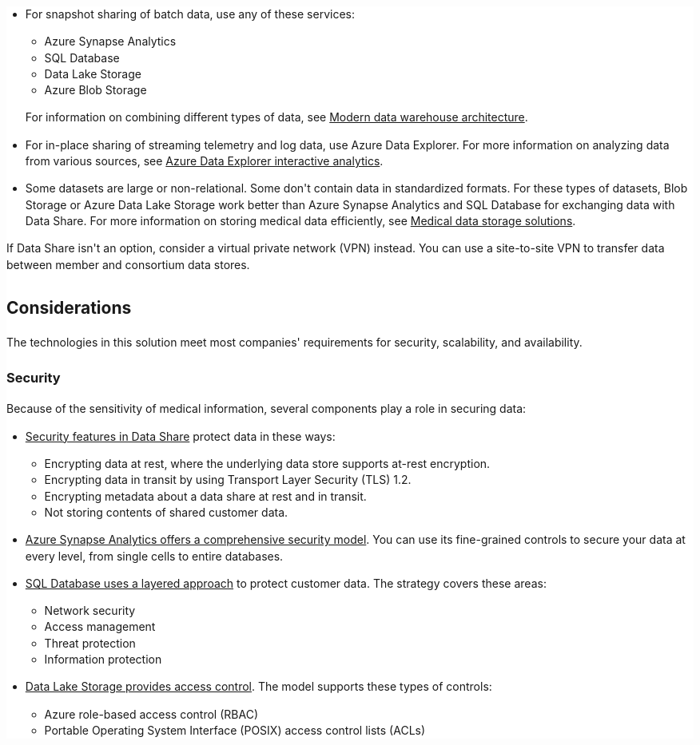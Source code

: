 - For snapshot sharing of batch data, use any of these services:

  - Azure Synapse Analytics
  - SQL Database
  - Data Lake Storage
  - Azure Blob Storage

  For information on combining different types of data, see [Modern data warehouse architecture][Modern data warehouse architecture].

- For in-place sharing of streaming telemetry and log data, use Azure Data Explorer. For more information on analyzing data from various sources, see [Azure Data Explorer interactive analytics][Azure Data Explorer interactive analytics].

- Some datasets are large or non-relational. Some don't contain data in standardized formats. For these types of datasets, Blob Storage or Azure Data Lake Storage work better than Azure Synapse Analytics and SQL Database for exchanging data with Data Share. For more information on storing medical data efficiently, see [Medical data storage solutions][Medical data storage solutions].

If Data Share isn't an option, consider a virtual private network (VPN) instead. You can use a site-to-site VPN to transfer data between member and consortium data stores.

## Considerations

The technologies in this solution meet most companies' requirements for security, scalability, and availability.

### Security

Because of the sensitivity of medical information, several components play a role in securing data:

- [Security features in Data Share][Security overview for Azure Data Share] protect data in these ways:

  - Encrypting data at rest, where the underlying data store supports at-rest encryption.
  - Encrypting data in transit by using Transport Layer Security (TLS) 1.2.
  - Encrypting metadata about a data share at rest and in transit.
  - Not storing contents of shared customer data.

- [Azure Synapse Analytics offers a comprehensive security model][Securing your Data Warehouse with Azure Synapse Analytics]. You can use its fine-grained controls to secure your data at every level, from single cells to entire databases.

- [SQL Database uses a layered approach][An overview of Azure SQL Database and SQL Managed Instance security capabilities] to protect customer data. The strategy covers these areas:

  - Network security
  - Access management
  - Threat protection
  - Information protection

- [Data Lake Storage provides access control][Access control lists (ACLs) in Azure Data Lake Storage Gen2]. The model supports these types of controls:

  - Azure role-based access control (RBAC)
  - Portable Operating System Interface (POSIX) access control lists (ACLs)


[About Azure Key Vault]: /azure/key-vault/general/overview
[Access control lists (ACLs) in Azure Data Lake Storage Gen2]: /azure/storage/blobs/data-lake-storage-access-control
[Azure API for FHIR]: https://azure.microsoft.com/services/azure-api-for-fhir/
[Azure Data Explorer interactive analytics]: ../../solution-ideas/articles/interactive-azure-data-explorer.yml
[Azure Disk Encryption for virtual machines and virtual machine scale sets]: /azure/security/fundamentals/azure-disk-encryption-vms-vmss
[Azure IoT Connector]: /azure/healthcare-apis/fhir/overview#azure-iot-connector-for-fhir-preview
[Azure pricing calculator]: https://azure.microsoft.com/pricing/calculator/
[Clinical insights with Microsoft Cloud for Healthcare]: ../mch-health/medical-data-insights.yml
[Confidential computing on a healthcare platform]: ../confidential/healthcare-inference.yml
[Fast Healthcare Interoperability Resources (FHIR)]: https://www.hl7.org/fhir/index.html
[Genomics]: https://www.genome.gov/about-genomics/fact-sheets/A-Brief-Guide-to-Genomics
[High availability of Azure Data Explorer]: /azure/data-explorer/business-continuity-overview#high-availability-of-azure-data-explorer
[High availability for Azure SQL Database and SQL Managed Instance]: /azure/azure-sql/database/high-availability-sla
[High availability for Azure Synapse Analytics]: /azure/cloud-adoption-framework/migrate/azure-best-practices/analytics/azure-synapse
[Imaging]: https://www.dicomstandard.org/
[Internet of Medical Things (IoMT)]: https://azure.microsoft.com/overview/iot/industry/healthcare/#use-cases
[Introduction to Azure Data Lake Storage Gen2]: /azure/storage/blobs/data-lake-storage-introduction
[Medical data storage solutions]: ../../solution-ideas/articles/medical-data-storage.yml
[Microsoft DICOM]: https://github.com/microsoft/dicom-server
[Microsoft Genomics]: https://azure.microsoft.com/services/genomics
[Modern data warehouse architecture]: ../../solution-ideas/articles/enterprise-data-warehouse.yml
[An overview of Azure SQL Database and SQL Managed Instance security capabilities]: /azure/azure-sql/database/security-overview
[Security in Azure Data Explorer]: /azure/data-explorer/security
[Securing your Data Warehouse with Azure Synapse Analytics]: https://azure.microsoft.com/resources/videos/securing-your-data-warehouse-with-azure-synapse-analytics
[Security overview for Azure Data Share]: /azure/data-share/security
[Supported data stores in Azure Data Share]: /azure/data-share/supported-data-stores
[What is Azure Active Directory?]: /azure/active-directory/fundamentals/active-directory-whatis
[What is Azure Data Factory?]: /azure/data-factory/introduction
[What is Azure Data Explorer?]: /azure/data-explorer/data-explorer-overview
[What is Azure Data Share?]: /azure/data-share/overview
[What is Azure Databricks?]: /azure/databricks/scenarios/what-is-azure-databricks
[What is Azure DevOps?]: /azure/devops/user-guide/what-is-azure-devops
[What is Azure Pipelines?]: /azure/devops/pipelines/get-started/what-is-azure-pipelines
[What is Azure SQL Database?]: /azure/azure-sql/database/sql-database-paas-overview
[What is Azure Synapse Analytics?]: /azure/synapse-analytics/overview-what-is
[What is Microsoft Cloud for Healthcare?]: /industry/healthcare/overview